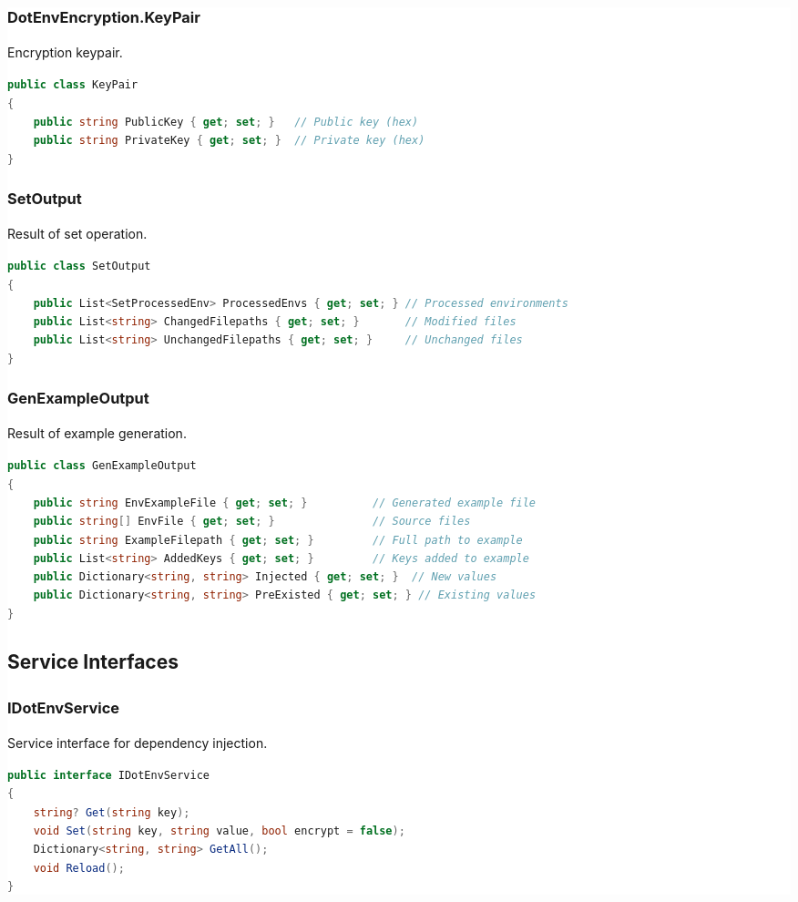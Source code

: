 ### DotEnvEncryption.KeyPair

Encryption keypair.

```csharp
public class KeyPair
{
    public string PublicKey { get; set; }   // Public key (hex)
    public string PrivateKey { get; set; }  // Private key (hex)
}
```

### SetOutput

Result of set operation.

```csharp
public class SetOutput
{
    public List<SetProcessedEnv> ProcessedEnvs { get; set; } // Processed environments
    public List<string> ChangedFilepaths { get; set; }       // Modified files
    public List<string> UnchangedFilepaths { get; set; }     // Unchanged files
}
```

### GenExampleOutput

Result of example generation.

```csharp
public class GenExampleOutput
{
    public string EnvExampleFile { get; set; }          // Generated example file
    public string[] EnvFile { get; set; }               // Source files
    public string ExampleFilepath { get; set; }         // Full path to example
    public List<string> AddedKeys { get; set; }         // Keys added to example
    public Dictionary<string, string> Injected { get; set; }  // New values
    public Dictionary<string, string> PreExisted { get; set; } // Existing values
}
```

## Service Interfaces

### IDotEnvService

Service interface for dependency injection.

```csharp
public interface IDotEnvService
{
    string? Get(string key);
    void Set(string key, string value, bool encrypt = false);
    Dictionary<string, string> GetAll();
    void Reload();
}
```
